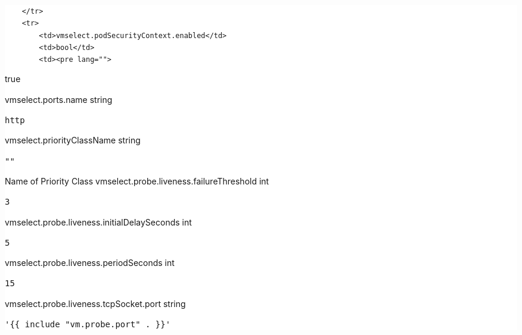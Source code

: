 		</tr>
		<tr>
			<td>vmselect.podSecurityContext.enabled</td>
			<td>bool</td>
			<td><pre lang="">
true
</pre>
</td>
			<td></td>
		</tr>
		<tr>
			<td>vmselect.ports.name</td>
			<td>string</td>
			<td><pre lang="">
http
</pre>
</td>
			<td></td>
		</tr>
		<tr>
			<td>vmselect.priorityClassName</td>
			<td>string</td>
			<td><pre lang="">
""
</pre>
</td>
			<td>Name of Priority Class</td>
		</tr>
		<tr>
			<td>vmselect.probe.liveness.failureThreshold</td>
			<td>int</td>
			<td><pre lang="">
3
</pre>
</td>
			<td></td>
		</tr>
		<tr>
			<td>vmselect.probe.liveness.initialDelaySeconds</td>
			<td>int</td>
			<td><pre lang="">
5
</pre>
</td>
			<td></td>
		</tr>
		<tr>
			<td>vmselect.probe.liveness.periodSeconds</td>
			<td>int</td>
			<td><pre lang="">
15
</pre>
</td>
			<td></td>
		</tr>
		<tr>
			<td>vmselect.probe.liveness.tcpSocket.port</td>
			<td>string</td>
			<td><pre lang="">
'{{ include "vm.probe.port" . }}'
</pre>
</td>
			<td></td>
		</tr>